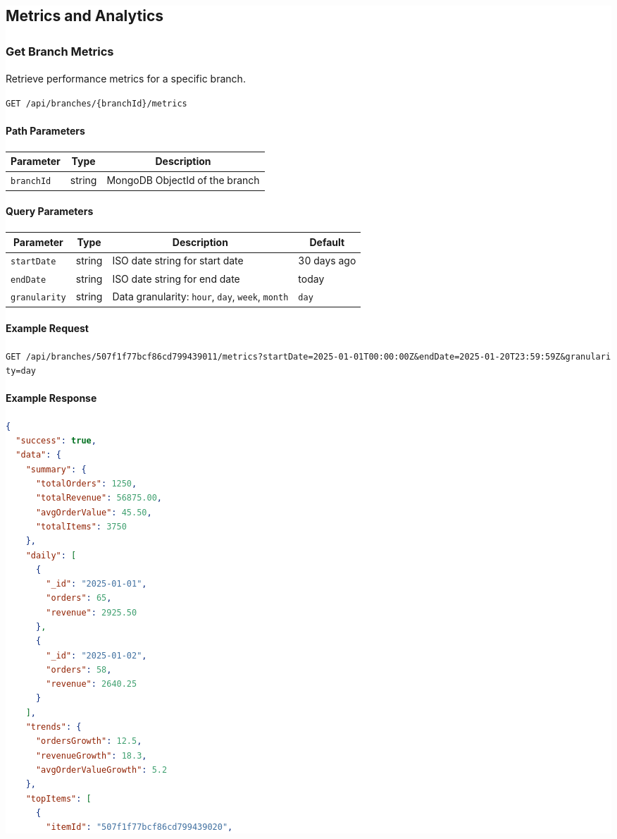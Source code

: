 ## Metrics and Analytics

### Get Branch Metrics

Retrieve performance metrics for a specific branch.

```http
GET /api/branches/{branchId}/metrics
```

#### Path Parameters

| Parameter | Type | Description |
|-----------|------|-------------|
| `branchId` | string | MongoDB ObjectId of the branch |

#### Query Parameters

| Parameter | Type | Description | Default |
|-----------|------|-------------|---------|
| `startDate` | string | ISO date string for start date | 30 days ago |
| `endDate` | string | ISO date string for end date | today |
| `granularity` | string | Data granularity: `hour`, `day`, `week`, `month` | `day` |

#### Example Request

```http
GET /api/branches/507f1f77bcf86cd799439011/metrics?startDate=2025-01-01T00:00:00Z&endDate=2025-01-20T23:59:59Z&granularity=day
```

#### Example Response

```json
{
  "success": true,
  "data": {
    "summary": {
      "totalOrders": 1250,
      "totalRevenue": 56875.00,
      "avgOrderValue": 45.50,
      "totalItems": 3750
    },
    "daily": [
      {
        "_id": "2025-01-01",
        "orders": 65,
        "revenue": 2925.50
      },
      {
        "_id": "2025-01-02",
        "orders": 58,
        "revenue": 2640.25
      }
    ],
    "trends": {
      "ordersGrowth": 12.5,
      "revenueGrowth": 18.3,
      "avgOrderValueGrowth": 5.2
    },
    "topItems": [
      {
        "itemId": "507f1f77bcf86cd799439020",
```